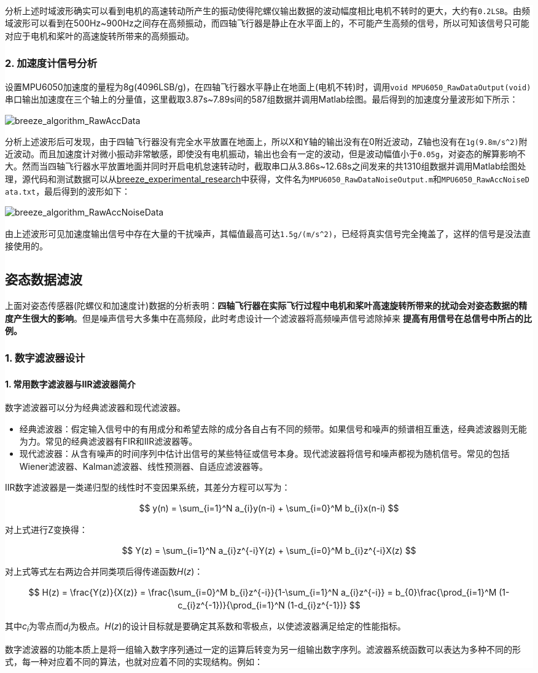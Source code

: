分析上述时域波形确实可以看到电机的高速转动所产生的振动使得陀螺仪输出数据的波动幅度相比电机不转时的更大，大约有`0.2LSB`。由频域波形可以看到在500Hz~900Hz之间存在高频振动，而四轴飞行器是静止在水平面上的，不可能产生高频的信号，所以可知该信号只可能对应于电机和桨叶的高速旋转所带来的高频振动。

### 2. 加速度计信号分析
设置MPU6050加速度的量程为8g(4096LSB/g)，在四轴飞行器水平静止在地面上(电机不转)时，调用`void MPU6050_RawDataOutput(void)`串口输出加速度在三个轴上的分量值，这里截取3.87s~7.89s间的587组数据并调用Matlab绘图。最后得到的加速度分量波形如下所示：

![breeze_algorithm_RawAccData](https://microdynamics-1256406063.cos.ap-shanghai.myqcloud.com/breeze/algorithm/MPU6050_RawAccData.png)

分析上述波形后可发现，由于四轴飞行器没有完全水平放置在地面上，所以X和Y轴的输出没有在0附近波动，Z轴也没有在`1g(9.8m/s^2)`附近波动。而且加速度计对微小振动非常敏感，即使没有电机振动，输出也会有一定的波动，但是波动幅值小于`0.05g`，对姿态的解算影响不大。然而当四轴飞行器水平放置地面并同时开启电机怠速转动时，截取串口从3.86s~12.68s之间发来的共1310组数据并调用Matlab绘图处理，源代码和测试数据可以从[breeze_experimental_research](https://github.com/microdynamics-quadcopter/breeze_experimental_research)中获得，文件名为`MPU6050_RawDataNoiseOutput.m`和`MPU6050_RawAccNoiseData.txt`，最后得到的波形如下：

![breeze_algorithm_RawAccNoiseData](https://microdynamics-1256406063.cos.ap-shanghai.myqcloud.com/breeze/algorithm/MPU6050_RawAccNoiseData.png)

由上述波形可见加速度输出信号中存在大量的干扰噪声，其幅值最高可达`1.5g/(m/s^2)`，已经将真实信号完全掩盖了，这样的信号是没法直接使用的。

## 姿态数据滤波
上面对姿态传感器(陀螺仪和加速度计)数据的分析表明：**四轴飞行器在实际飞行过程中电机和桨叶高速旋转所带来的扰动会对姿态数据的精度产生很大的影响**。但是噪声信号大多集中在高频段，此时考虑设计一个滤波器将高频噪声信号滤除掉来 **提高有用信号在总信号中所占的比例。**

### 1. 数字滤波器设计

#### 1. 常用数字滤波器与IIR滤波器简介

数字滤波器可以分为经典滤波器和现代滤波器。

* 经典滤波器：假定输入信号中的有用成分和希望去除的成分各自占有不同的频带。如果信号和噪声的频谱相互重迭，经典滤波器则无能为力。常见的经典滤波器有FIR和IIR滤波器等。
* 现代滤波器：从含有噪声的时间序列中估计出信号的某些特征或信号本身。现代滤波器将信号和噪声都视为随机信号。常见的包括Wiener滤波器、Kalman滤波器、线性预测器、自适应滤波器等。



IIR数字滤波器是一类递归型的线性时不变因果系统，其差分方程可以写为：

$$
y(n) = \sum_{i=1}^N a_{i}y(n-i) + \sum_{i=0}^M b_{i}x(n-i)
$$

对上式进行Z变换得：

$$
Y(z) = \sum_{i=1}^N a_{i}z^{-i}Y(z) + \sum_{i=0}^M b_{i}z^{-i}X(z)
$$

对上式等式左右两边合并同类项后得传递函数$H(z)$：

$$
H(z) = \frac{Y(z)}{X(z)} = \frac{\sum_{i=0}^M b_{i}z^{-i}}{1-\sum_{i=1}^N a_{i}z^{-i}} = b_{0}\frac{\prod_{i=1}^M (1-c_{i}z^{-1})}{\prod_{i=1}^N (1-d_{i}z^{-1})}
$$

其中$c_{i}$为零点而$d_{i}$为极点。$H(z)$的设计目标就是要确定其系数和零极点，以使滤波器满足给定的性能指标。

数字滤波器的功能本质上是将一组输入数字序列通过一定的运算后转变为另一组输出数字序列。滤波器系统函数可以表达为多种不同的形式，每一种对应着不同的算法，也就对应着不同的实现结构。例如：
